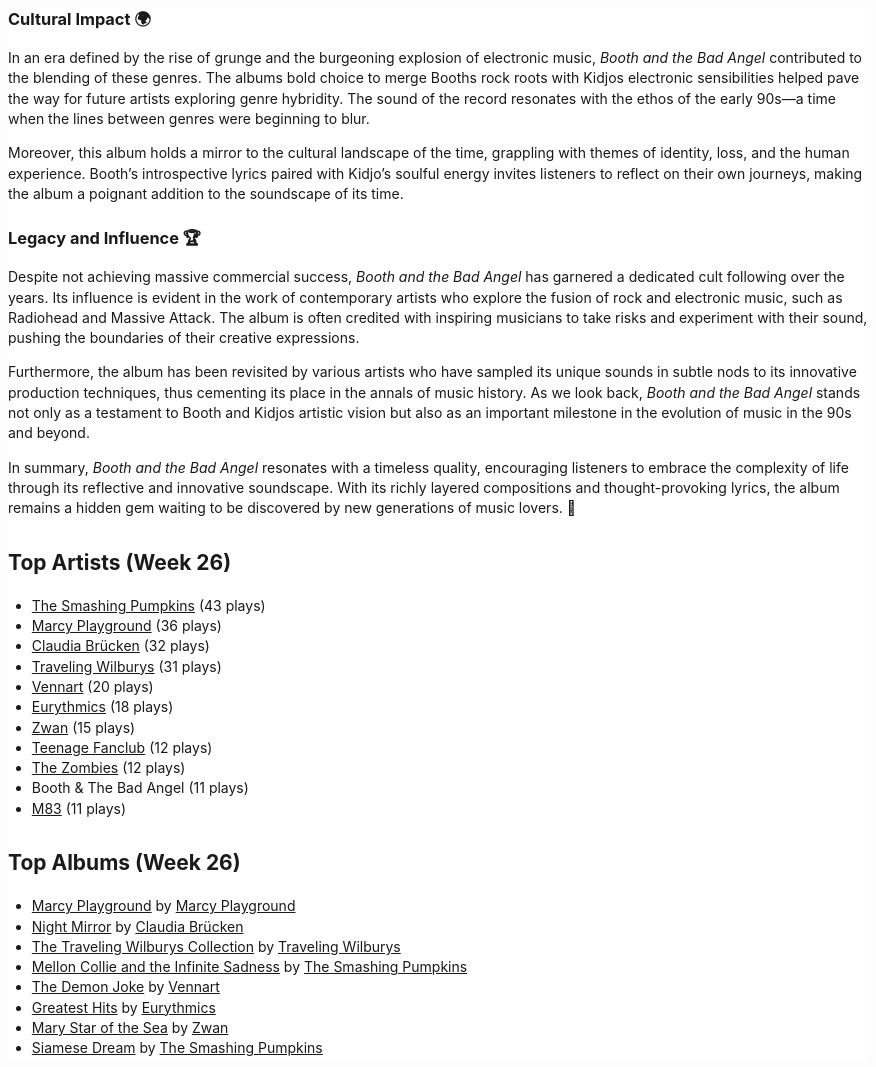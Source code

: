 ### Cultural Impact 🌍
In an era defined by the rise of grunge and the burgeoning explosion of electronic music, *Booth and the Bad Angel* contributed to the blending of these genres. The albums bold choice to merge Booths rock roots with Kidjos electronic sensibilities helped pave the way for future artists exploring genre hybridity. The sound of the record resonates with the ethos of the early 90s—a time when the lines between genres were beginning to blur.

Moreover, this album holds a mirror to the cultural landscape of the time, grappling with themes of identity, loss, and the human experience. Booth’s introspective lyrics paired with Kidjo’s soulful energy invites listeners to reflect on their own journeys, making the album a poignant addition to the soundscape of its time.

### Legacy and Influence 🏆
Despite not achieving massive commercial success, *Booth and the Bad Angel* has garnered a dedicated cult following over the years. Its influence is evident in the work of contemporary artists who explore the fusion of rock and electronic music, such as Radiohead and Massive Attack. The album is often credited with inspiring musicians to take risks and experiment with their sound, pushing the boundaries of their creative expressions. 

Furthermore, the album has been revisited by various artists who have sampled its unique sounds in subtle nods to its innovative production techniques, thus cementing its place in the annals of music history. As we look back, *Booth and the Bad Angel* stands not only as a testament to Booth and Kidjos artistic vision but also as an important milestone in the evolution of music in the 90s and beyond.

In summary, *Booth and the Bad Angel* resonates with a timeless quality, encouraging listeners to embrace the complexity of life through its reflective and innovative soundscape. With its richly layered compositions and thought-provoking lyrics, the album remains a hidden gem waiting to be discovered by new generations of music lovers. 🌟

## Top Artists (Week 26)

- [The Smashing Pumpkins](https://www.russ.fm/artist/the-smashing-pumpkins/) (43 plays)
- [Marcy Playground](https://www.russ.fm/artist/marcy-playground/) (36 plays)
- [Claudia Brücken](https://www.russ.fm/artist/claudia-brücken/) (32 plays)
- [Traveling Wilburys](https://www.russ.fm/artist/traveling-wilburys/) (31 plays)
- [Vennart](https://www.russ.fm/artist/vennart/) (20 plays)
- [Eurythmics](https://www.russ.fm/artist/eurythmics/) (18 plays)
- [Zwan](https://www.russ.fm/artist/zwan/) (15 plays)
- [Teenage Fanclub](https://www.russ.fm/artist/teenage-fanclub/) (12 plays)
- [The Zombies](https://www.russ.fm/artist/the-zombies/) (12 plays)
- Booth & The Bad Angel (11 plays)
- [M83](https://www.russ.fm/artist/m83/) (11 plays)


## Top Albums (Week 26)

- [Marcy Playground](https://www.russ.fm/album/marcy-playground-34396918/) by [Marcy Playground](https://www.russ.fm/artist/marcy-playground/)
- [Night Mirror](https://www.russ.fm/album/night-mirror-34447663/) by [Claudia Brücken](https://www.russ.fm/artist/claudia-brücken/)
- [The Traveling Wilburys Collection](https://www.russ.fm/album/the-traveling-wilburys-collection-8605054/) by [Traveling Wilburys](https://www.russ.fm/artist/traveling-wilburys/)
- [Mellon Collie and the Infinite Sadness](https://www.russ.fm/album/mellon-collie-and-the-infinite-sadness-4091614/) by [The Smashing Pumpkins](https://www.russ.fm/artist/the-smashing-pumpkins/)
- [The Demon Joke](https://www.russ.fm/album/the-demon-joke-7147581/) by [Vennart](https://www.russ.fm/artist/vennart/)
- [Greatest Hits](https://www.russ.fm/album/greatest-hits-9555739/) by [Eurythmics](https://www.russ.fm/artist/eurythmics/)
- [Mary Star of the Sea](https://www.russ.fm/album/mary-star-of-the-sea-892155/) by [Zwan](https://www.russ.fm/artist/zwan/)
- [Siamese Dream](https://www.russ.fm/album/siamese-dream-3255473/) by [The Smashing Pumpkins](https://www.russ.fm/artist/the-smashing-pumpkins/)